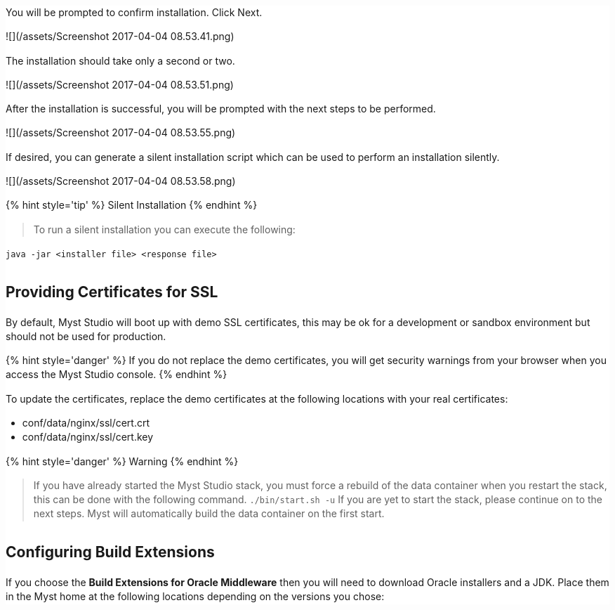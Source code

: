 You will be prompted to confirm installation. Click Next.

![](/assets/Screenshot 2017-04-04 08.53.41.png)

The installation should take only a second or two.

![](/assets/Screenshot 2017-04-04 08.53.51.png)

After the installation is successful, you will be prompted with the next steps to be performed.

![](/assets/Screenshot 2017-04-04 08.53.55.png)

If desired, you can generate a silent installation script which can be used to perform an installation silently.

![](/assets/Screenshot 2017-04-04 08.53.58.png)

{% hint style='tip' %}
Silent Installation
{% endhint %}
> To run a silent installation you can execute the following:
```
java -jar <installer file> <response file>
```

## Providing Certificates for SSL

By default, Myst Studio will boot up with demo SSL certificates, this may be ok for a development or sandbox environment but should  not be used for production.

{% hint style='danger' %}
If you do not replace the demo certificates, you will get security warnings from your browser when you access the Myst Studio console.
{% endhint %}

To update the certificates, replace the demo certificates at the following locations with your real certificates:
 * conf/data/nginx/ssl/cert.crt
 * conf/data/nginx/ssl/cert.key

{% hint style='danger' %}
Warning
{% endhint %}
> If you have already started the Myst Studio stack, you must force a rebuild of the data container when you restart the stack, this can be done with the following command.
`./bin/start.sh -u`
If you are yet to start the stack, please continue on to the next steps. Myst will automatically build the data container on the first start.

## Configuring Build Extensions

If you choose the **Build Extensions for Oracle Middleware** then you will need to download Oracle installers and a JDK. Place them in the Myst home at the following locations depending on the versions you chose:
